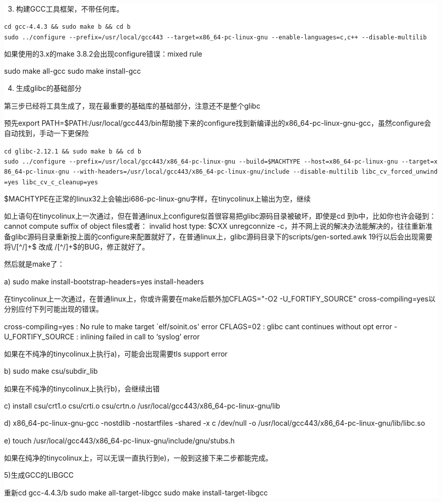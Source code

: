 3) 构建GCC工具框架，不带任何库。

```
cd gcc-4.4.3 && sudo make b && cd b
sudo ../configure --prefix=/usr/local/gcc443 --target=x86_64-pc-linux-gnu --enable-languages=c,c++ --disable-multilib
```

如果使用的3.x的make 3.8.2会出现configure错误：mixed rule

sudo make all-gcc
sudo make install-gcc

4) 生成glibc的基础部分

第三步已经将工具生成了，现在最重要的基础库的基础部分，注意还不是整个glibc

预先export PATH=$PATH:/usr/local/gcc443/bin帮助接下来的configure找到新编译出的x86_64-pc-linux-gnu-gcc，虽然configure会自动找到，手动一下更保险

```
cd glibc-2.12.1 && sudo make b && cd b
sudo ../configure --prefix=/usr/local/gcc443/x86_64-pc-linux-gnu --build=$MACHTYPE --host=x86_64-pc-linux-gnu --target=x86_64-pc-linux-gnu --with-headers=/usr/local/gcc443/x86_64-pc-linux-gnu/include --disable-multilib libc_cv_forced_unwind=yes libc_cv_c_cleanup=yes
```

$MACHTYPE在正常的linux32上会输出i686-pc-linux-gnu字样，在tinycolinux上输出为空，继续

如上语句在tinycolinux上一次通过，但在普通linux上configure似首很容易把glibc源码目录被破坏，即使是cd 到b中，比如你也许会碰到：cannot compute suffix of object files或者： invalid host type: $CXX unregconnize -c，并不网上说的解决办法能解决的，往往重新准备glibc源码目录重新按上面的configure来配置就好了，在普通linux上，glibc源码目录下的scripts/gen-sorted.awk 19行以后会出现需要将\/[^/]+$ 改成 \/[^\/]+$的BUG，修正就好了。

然后就是make了：

a) sudo make install-bootstrap-headers=yes install-headers

在tinycolinux上一次通过，在普通linux上，你或许需要在make后额外加CFLAGS="-O2 -U_FORTIFY_SOURCE"  cross-compiling=yes以分别应付下列可能出现的错误。

cross-compiling=yes : No rule to make target `elf/soinit.os' error
CFLAGS=02 : glibc cant continues without opt error
-U_FORTIFY_SOURCE : inlining failed in call to ‘syslog’ error

如果在不纯净的tinycolinux上执行a)，可能会出现需要tls support error

b) sudo make csu/subdir_lib

如果在不纯净的tinycolinux上执行b)，会继续出错

c) install csu/crt1.o csu/crti.o csu/crtn.o /usr/local/gcc443/x86_64-pc-linux-gnu/lib

d) x86_64-pc-linux-gnu-gcc -nostdlib -nostartfiles -shared -x c /dev/null -o /usr/local/gcc443/x86_64-pc-linux-gnu/lib/libc.so

e) touch /usr/local/gcc443/x86_64-pc-linux-gnu/include/gnu/stubs.h

如果在纯净的tinycolinux上，可以无误一直执行到e)，一般到这接下来二步都能完成。

5)生成GCC的LIBGCC

重新cd gcc-4.4.3/b 
sudo make all-target-libgcc
sudo make install-target-libgcc
